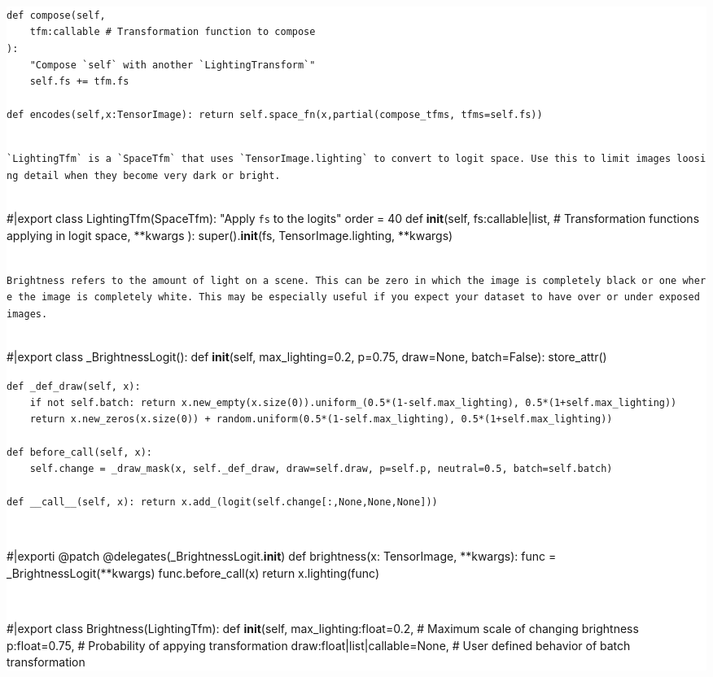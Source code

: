     def compose(self, 
        tfm:callable # Transformation function to compose
    ):
        "Compose `self` with another `LightingTransform`"
        self.fs += tfm.fs

    def encodes(self,x:TensorImage): return self.space_fn(x,partial(compose_tfms, tfms=self.fs))
```

`LightingTfm` is a `SpaceTfm` that uses `TensorImage.lighting` to convert to logit space. Use this to limit images loosing detail when they become very dark or bright. 


```
#|export
class LightingTfm(SpaceTfm):
    "Apply `fs` to the logits"
    order = 40
    def __init__(self, 
        fs:callable|list, # Transformation functions applying in logit space, 
        **kwargs
    ):
        super().__init__(fs, TensorImage.lighting, **kwargs)
```

Brightness refers to the amount of light on a scene. This can be zero in which the image is completely black or one where the image is completely white. This may be especially useful if you expect your dataset to have over or under exposed images. 


```
#|export
class _BrightnessLogit():
    def __init__(self, max_lighting=0.2, p=0.75, draw=None, batch=False): store_attr()

    def _def_draw(self, x):
        if not self.batch: return x.new_empty(x.size(0)).uniform_(0.5*(1-self.max_lighting), 0.5*(1+self.max_lighting))
        return x.new_zeros(x.size(0)) + random.uniform(0.5*(1-self.max_lighting), 0.5*(1+self.max_lighting))

    def before_call(self, x):
        self.change = _draw_mask(x, self._def_draw, draw=self.draw, p=self.p, neutral=0.5, batch=self.batch)

    def __call__(self, x): return x.add_(logit(self.change[:,None,None,None]))
```


```
#|exporti
@patch
@delegates(_BrightnessLogit.__init__)
def brightness(x: TensorImage, **kwargs):
    func = _BrightnessLogit(**kwargs)
    func.before_call(x)
    return x.lighting(func)
```


```
#|export
class Brightness(LightingTfm):
    def __init__(self, 
        max_lighting:float=0.2, # Maximum scale of changing brightness
        p:float=0.75, # Probability of appying transformation
        draw:float|list|callable=None, # User defined behavior of batch transformation